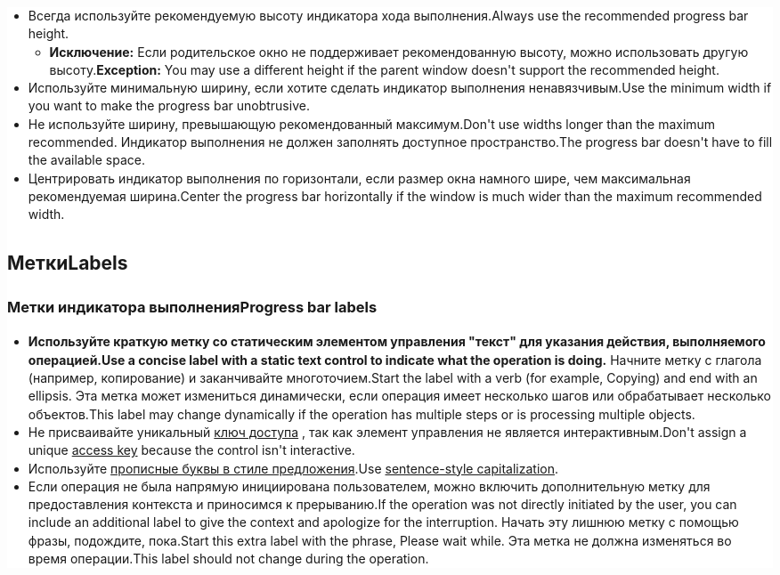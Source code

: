 -   <span data-ttu-id="c8af1-382">Всегда используйте рекомендуемую высоту индикатора хода выполнения.</span><span class="sxs-lookup"><span data-stu-id="c8af1-382">Always use the recommended progress bar height.</span></span>
    -   <span data-ttu-id="c8af1-383">**Исключение:** Если родительское окно не поддерживает рекомендованную высоту, можно использовать другую высоту.</span><span class="sxs-lookup"><span data-stu-id="c8af1-383">**Exception:** You may use a different height if the parent window doesn't support the recommended height.</span></span>
-   <span data-ttu-id="c8af1-384">Используйте минимальную ширину, если хотите сделать индикатор выполнения ненавязчивым.</span><span class="sxs-lookup"><span data-stu-id="c8af1-384">Use the minimum width if you want to make the progress bar unobtrusive.</span></span>
-   <span data-ttu-id="c8af1-385">Не используйте ширину, превышающую рекомендованный максимум.</span><span class="sxs-lookup"><span data-stu-id="c8af1-385">Don't use widths longer than the maximum recommended.</span></span> <span data-ttu-id="c8af1-386">Индикатор выполнения не должен заполнять доступное пространство.</span><span class="sxs-lookup"><span data-stu-id="c8af1-386">The progress bar doesn't have to fill the available space.</span></span>
-   <span data-ttu-id="c8af1-387">Центрировать индикатор выполнения по горизонтали, если размер окна намного шире, чем максимальная рекомендуемая ширина.</span><span class="sxs-lookup"><span data-stu-id="c8af1-387">Center the progress bar horizontally if the window is much wider than the maximum recommended width.</span></span>

## <a name="labels"></a><span data-ttu-id="c8af1-388">Метки</span><span class="sxs-lookup"><span data-stu-id="c8af1-388">Labels</span></span>

### <a name="progress-bar-labels"></a><span data-ttu-id="c8af1-389">Метки индикатора выполнения</span><span class="sxs-lookup"><span data-stu-id="c8af1-389">Progress bar labels</span></span>

-   <span data-ttu-id="c8af1-390">**Используйте краткую метку со статическим элементом управления "текст" для указания действия, выполняемого операцией.**</span><span class="sxs-lookup"><span data-stu-id="c8af1-390">**Use a concise label with a static text control to indicate what the operation is doing.**</span></span> <span data-ttu-id="c8af1-391">Начните метку с глагола (например, копирование) и заканчивайте многоточием.</span><span class="sxs-lookup"><span data-stu-id="c8af1-391">Start the label with a verb (for example, Copying) and end with an ellipsis.</span></span> <span data-ttu-id="c8af1-392">Эта метка может измениться динамически, если операция имеет несколько шагов или обрабатывает несколько объектов.</span><span class="sxs-lookup"><span data-stu-id="c8af1-392">This label may change dynamically if the operation has multiple steps or is processing multiple objects.</span></span>
-   <span data-ttu-id="c8af1-393">Не присваивайте уникальный [ключ доступа](glossary.md) , так как элемент управления не является интерактивным.</span><span class="sxs-lookup"><span data-stu-id="c8af1-393">Don't assign a unique [access key](glossary.md) because the control isn't interactive.</span></span>
-   <span data-ttu-id="c8af1-394">Используйте [прописные буквы в стиле предложения](glossary.md).</span><span class="sxs-lookup"><span data-stu-id="c8af1-394">Use [sentence-style capitalization](glossary.md).</span></span>
-   <span data-ttu-id="c8af1-395">Если операция не была напрямую инициирована пользователем, можно включить дополнительную метку для предоставления контекста и приносимся к прерыванию.</span><span class="sxs-lookup"><span data-stu-id="c8af1-395">If the operation was not directly initiated by the user, you can include an additional label to give the context and apologize for the interruption.</span></span> <span data-ttu-id="c8af1-396">Начать эту лишнюю метку с помощью фразы, подождите, пока.</span><span class="sxs-lookup"><span data-stu-id="c8af1-396">Start this extra label with the phrase, Please wait while.</span></span> <span data-ttu-id="c8af1-397">Эта метка не должна изменяться во время операции.</span><span class="sxs-lookup"><span data-stu-id="c8af1-397">This label should not change during the operation.</span></span>
